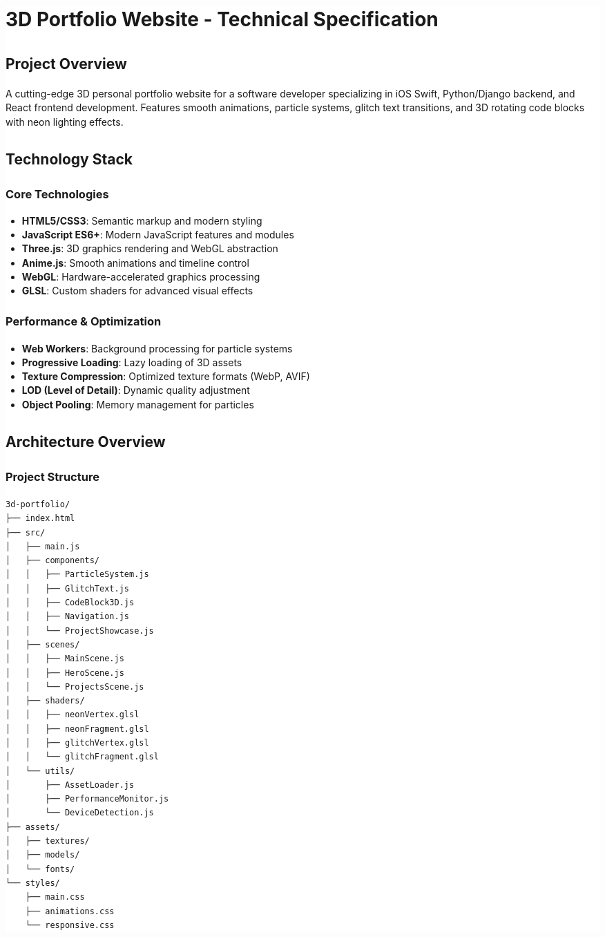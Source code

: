 # 3D Portfolio Website - Technical Specification

## Project Overview
A cutting-edge 3D personal portfolio website for a software developer specializing in iOS Swift, Python/Django backend, and React frontend development. Features smooth animations, particle systems, glitch text transitions, and 3D rotating code blocks with neon lighting effects.

## Technology Stack

### Core Technologies
- **HTML5/CSS3**: Semantic markup and modern styling
- **JavaScript ES6+**: Modern JavaScript features and modules
- **Three.js**: 3D graphics rendering and WebGL abstraction
- **Anime.js**: Smooth animations and timeline control
- **WebGL**: Hardware-accelerated graphics processing
- **GLSL**: Custom shaders for advanced visual effects

### Performance & Optimization
- **Web Workers**: Background processing for particle systems
- **Progressive Loading**: Lazy loading of 3D assets
- **Texture Compression**: Optimized texture formats (WebP, AVIF)
- **LOD (Level of Detail)**: Dynamic quality adjustment
- **Object Pooling**: Memory management for particles

## Architecture Overview

### Project Structure
```
3d-portfolio/
├── index.html
├── src/
│   ├── main.js
│   ├── components/
│   │   ├── ParticleSystem.js
│   │   ├── GlitchText.js
│   │   ├── CodeBlock3D.js
│   │   ├── Navigation.js
│   │   └── ProjectShowcase.js
│   ├── scenes/
│   │   ├── MainScene.js
│   │   ├── HeroScene.js
│   │   └── ProjectsScene.js
│   ├── shaders/
│   │   ├── neonVertex.glsl
│   │   ├── neonFragment.glsl
│   │   ├── glitchVertex.glsl
│   │   └── glitchFragment.glsl
│   └── utils/
│       ├── AssetLoader.js
│       ├── PerformanceMonitor.js
│       └── DeviceDetection.js
├── assets/
│   ├── textures/
│   ├── models/
│   └── fonts/
└── styles/
    ├── main.css
    ├── animations.css
    └── responsive.css
```